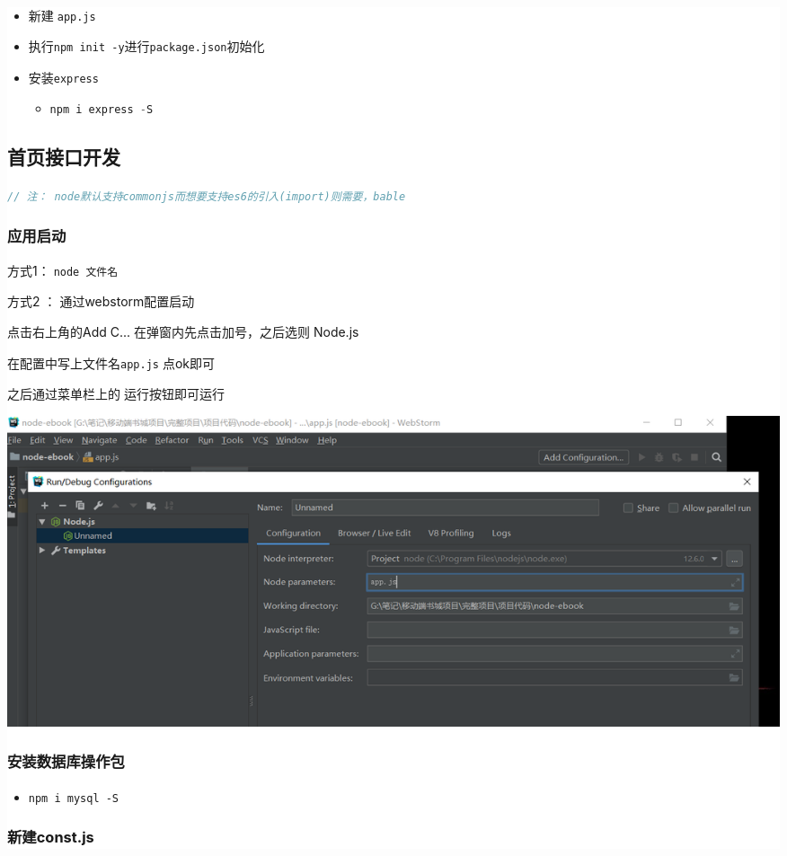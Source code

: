- 新建 `app.js`

- 执行`npm init -y`进行`package.json`初始化

- 安装`express`

  - ```js
    npm i express -S
    ```

    

## 首页接口开发

```js
// 注： node默认支持commonjs而想要支持es6的引入(import)则需要，bable
```

### 应用启动

方式1： `node 文件名`

方式2 ： 通过webstorm配置启动

点击右上角的Add C...  在弹窗内先点击加号，之后选则 Node.js

在配置中写上文件名`app.js`  点ok即可

之后通过菜单栏上的 运行按钮即可运行

![20](./img/20.png)

### 安装数据库操作包

- `npm i mysql -S`

### 新建const.js
